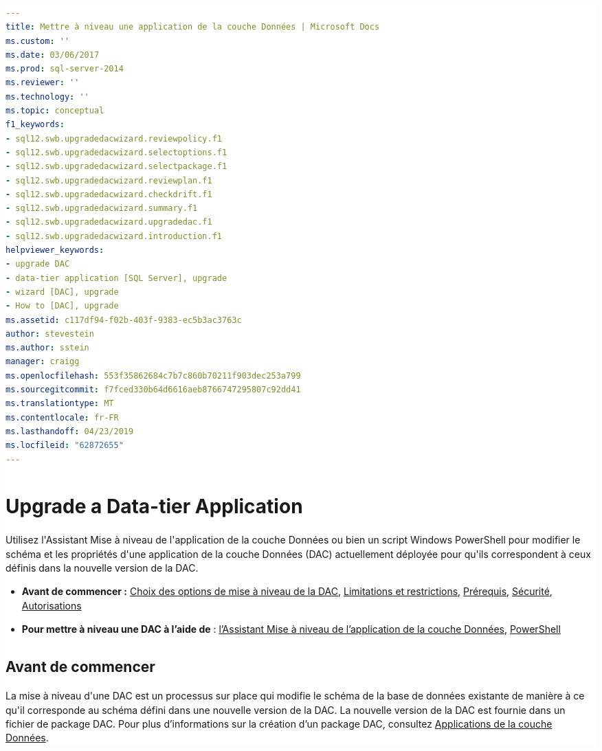 ```yaml
---
title: Mettre à niveau une application de la couche Données | Microsoft Docs
ms.custom: ''
ms.date: 03/06/2017
ms.prod: sql-server-2014
ms.reviewer: ''
ms.technology: ''
ms.topic: conceptual
f1_keywords:
- sql12.swb.upgradedacwizard.reviewpolicy.f1
- sql12.swb.upgradedacwizard.selectoptions.f1
- sql12.swb.upgradedacwizard.selectpackage.f1
- sql12.swb.upgradedacwizard.reviewplan.f1
- sql12.swb.upgradedacwizard.checkdrift.f1
- sql12.swb.upgradedacwizard.summary.f1
- sql12.swb.upgradedacwizard.upgradedac.f1
- sql12.swb.upgradedacwizard.introduction.f1
helpviewer_keywords:
- upgrade DAC
- data-tier application [SQL Server], upgrade
- wizard [DAC], upgrade
- How to [DAC], upgrade
ms.assetid: c117df94-f02b-403f-9383-ec5b3ac3763c
author: stevestein
ms.author: sstein
manager: craigg
ms.openlocfilehash: 553f35862684c7b7c860b70211f903dec253a799
ms.sourcegitcommit: f7fced330b64d6616aeb8766747295807c92dd41
ms.translationtype: MT
ms.contentlocale: fr-FR
ms.lasthandoff: 04/23/2019
ms.locfileid: "62872655"
---
```

# <a name="upgrade-a-data-tier-application"></a>Upgrade a Data-tier Application
  Utilisez l'Assistant Mise à niveau de l'application de la couche Données ou bien un script Windows PowerShell pour modifier le schéma et les propriétés d'une application de la couche Données (DAC) actuellement déployée pour qu'ils correspondent à ceux définis dans la nouvelle version de la DAC.  
  
-   **Avant de commencer :**  [Choix des options de mise à niveau de la DAC](#ChoseDACUpgOptions), [Limitations et restrictions](#LimitationsRestrictions), [Prérequis](#Prerequisites), [Sécurité](#Security), [Autorisations](#Permissions)  
  
-   **Pour mettre à niveau une DAC à l’aide de** :  [l’Assistant Mise à niveau de l’application de la couche Données](#UsingDACUpgradeWizard), [PowerShell](#UpgradeDACPowerShell)  
  
##  <a name="BeforeYouBegin"></a> Avant de commencer  
 La mise à niveau d'une DAC est un processus sur place qui modifie le schéma de la base de données existante de manière à ce qu'il corresponde au schéma défini dans une nouvelle version de la DAC. La nouvelle version de la DAC est fournie dans un fichier de package DAC. Pour plus d’informations sur la création d’un package DAC, consultez [Applications de la couche Données](data-tier-applications.md).  
  